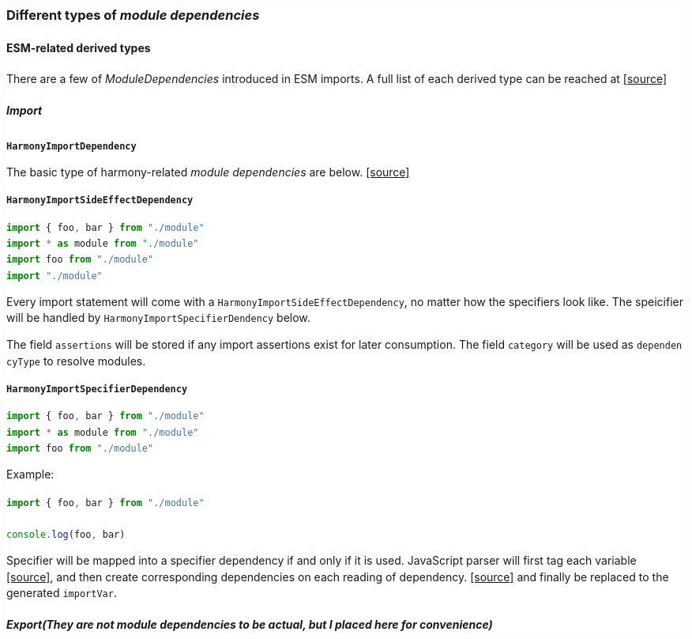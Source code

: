 
### Different types of *module dependencies*

#### ESM-related derived types

There are a few of *ModuleDependencies* introduced in ESM imports. A full list of each derived type can be reached at [\[source\]](https://github.com/webpack/webpack/blob/86a8bd9618c4677e94612ff7cbdf69affeba1268/lib/dependencies/HarmonyImportDependencyParserPlugin.js)


##### Import

**`HarmonyImportDependency`**

The basic type of harmony-related *module dependencies* are below. [\[source\]](https://github.com/webpack/webpack/blob/86a8bd9618c4677e94612ff7cbdf69affeba1268/lib/dependencies/HarmonyImportDependency.js#L51)

**`HarmonyImportSideEffectDependency`**

```js
import { foo, bar } from "./module"
import * as module from "./module"
import foo from "./module"
import "./module"
```

Every import statement will come with a `HarmonyImportSideEffectDependency`, no matter how the specifiers look like. The speicifier will be handled by `HarmonyImportSpecifierDendency` below.

The field `assertions` will be stored if any import assertions exist for later consumption.
The field `category` will be used as `dependencyType` to resolve modules.

**`HarmonyImportSpecifierDependency`**

```js
import { foo, bar } from "./module"
import * as module from "./module"
import foo from "./module"
```

Example:

```js
import { foo, bar } from "./module"

console.log(foo, bar)
```

Specifier will be mapped into a specifier dependency if and only if it is used. JavaScript parser will first tag each variable [\[source\]](https://github.com/webpack/webpack/blob/86a8bd9618c4677e94612ff7cbdf69affeba1268/lib/dependencies/HarmonyImportDependencyParserPlugin.js#L137), and then create corresponding dependencies on each reading of dependency. [\[source\]](https://github.com/webpack/webpack/blob/86a8bd9618c4677e94612ff7cbdf69affeba1268/lib/dependencies/HarmonyImportDependencyParserPlugin.js#L189) and finally be replaced to the generated `importVar`.


##### Export(They are not module dependencies to be actual, but I placed here for convenience)

